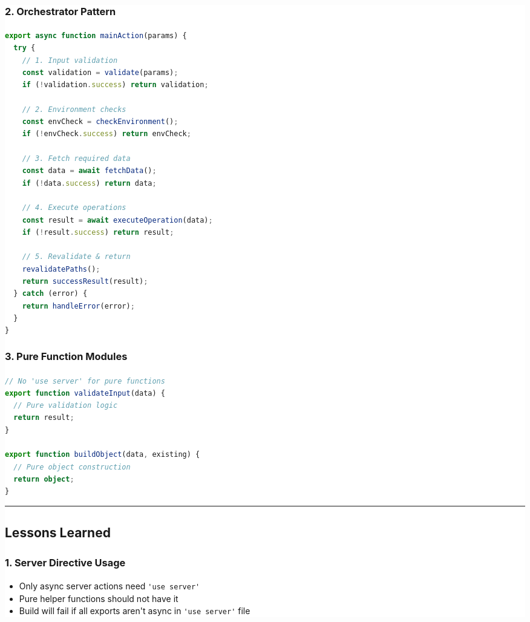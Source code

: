 ### 2. Orchestrator Pattern
```typescript
export async function mainAction(params) {
  try {
    // 1. Input validation
    const validation = validate(params);
    if (!validation.success) return validation;

    // 2. Environment checks
    const envCheck = checkEnvironment();
    if (!envCheck.success) return envCheck;

    // 3. Fetch required data
    const data = await fetchData();
    if (!data.success) return data;

    // 4. Execute operations
    const result = await executeOperation(data);
    if (!result.success) return result;

    // 5. Revalidate & return
    revalidatePaths();
    return successResult(result);
  } catch (error) {
    return handleError(error);
  }
}
```

### 3. Pure Function Modules
```typescript
// No 'use server' for pure functions
export function validateInput(data) {
  // Pure validation logic
  return result;
}

export function buildObject(data, existing) {
  // Pure object construction
  return object;
}
```

---

## Lessons Learned

### 1. Server Directive Usage
- Only async server actions need `'use server'`
- Pure helper functions should not have it
- Build will fail if all exports aren't async in `'use server'` file

